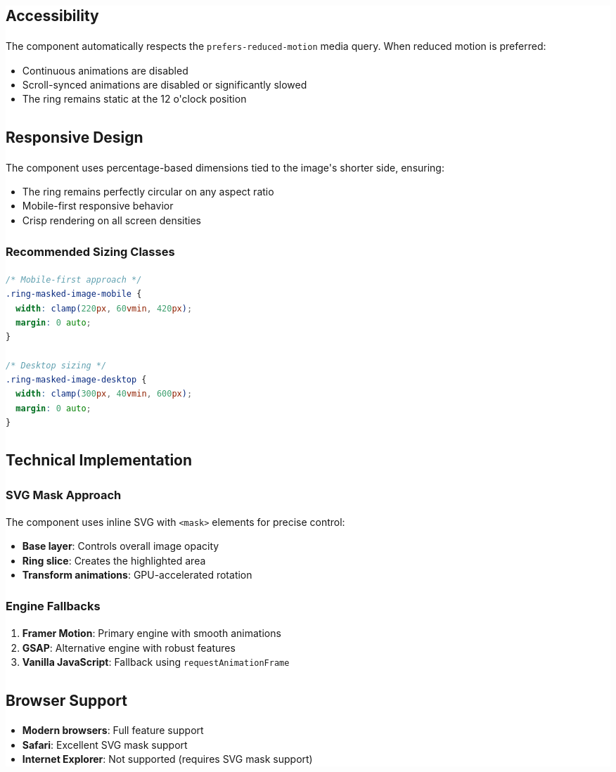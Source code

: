 ## Accessibility

The component automatically respects the `prefers-reduced-motion` media query. When reduced motion is preferred:

- Continuous animations are disabled
- Scroll-synced animations are disabled or significantly slowed
- The ring remains static at the 12 o'clock position

## Responsive Design

The component uses percentage-based dimensions tied to the image's shorter side, ensuring:

- The ring remains perfectly circular on any aspect ratio
- Mobile-first responsive behavior
- Crisp rendering on all screen densities

### Recommended Sizing Classes

```css
/* Mobile-first approach */
.ring-masked-image-mobile {
  width: clamp(220px, 60vmin, 420px);
  margin: 0 auto;
}

/* Desktop sizing */
.ring-masked-image-desktop {
  width: clamp(300px, 40vmin, 600px);
  margin: 0 auto;
}
```

## Technical Implementation

### SVG Mask Approach

The component uses inline SVG with `<mask>` elements for precise control:

- **Base layer**: Controls overall image opacity
- **Ring slice**: Creates the highlighted area
- **Transform animations**: GPU-accelerated rotation

### Engine Fallbacks

1. **Framer Motion**: Primary engine with smooth animations
2. **GSAP**: Alternative engine with robust features
3. **Vanilla JavaScript**: Fallback using `requestAnimationFrame`

## Browser Support

- **Modern browsers**: Full feature support
- **Safari**: Excellent SVG mask support
- **Internet Explorer**: Not supported (requires SVG mask support)
